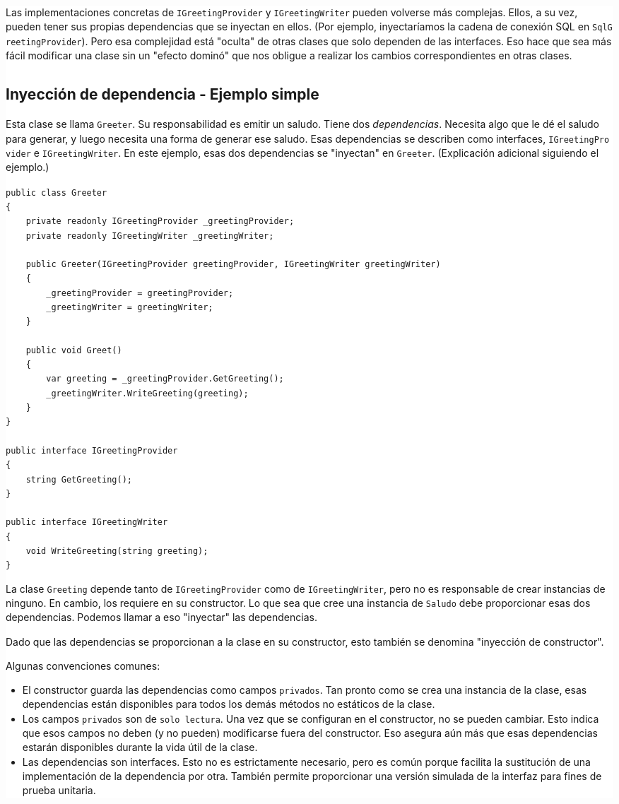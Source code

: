 Las implementaciones concretas de `IGreetingProvider` y `IGreetingWriter` pueden volverse más complejas. Ellos, a su vez, pueden tener sus propias dependencias que se inyectan en ellos. (Por ejemplo, inyectaríamos la cadena de conexión SQL en `SqlGreetingProvider`). Pero esa complejidad está "oculta" de otras clases que solo dependen de las interfaces. Eso hace que sea más fácil modificar una clase sin un "efecto dominó" que nos obligue a realizar los cambios correspondientes en otras clases.

[1]: https://en.wikipedia.org/wiki/Dependency_inversion_principle

## Inyección de dependencia - Ejemplo simple
Esta clase se llama `Greeter`. Su responsabilidad es emitir un saludo. Tiene dos *dependencias*. Necesita algo que le dé el saludo para generar, y luego necesita una forma de generar ese saludo. Esas dependencias se describen como interfaces, `IGreetingProvider` e `IGreetingWriter`. En este ejemplo, esas dos dependencias se "inyectan" en `Greeter`. (Explicación adicional siguiendo el ejemplo.)

    public class Greeter
    {
        private readonly IGreetingProvider _greetingProvider;
        private readonly IGreetingWriter _greetingWriter;

        public Greeter(IGreetingProvider greetingProvider, IGreetingWriter greetingWriter)
        {
            _greetingProvider = greetingProvider;
            _greetingWriter = greetingWriter;
        }

        public void Greet()
        {
            var greeting = _greetingProvider.GetGreeting();
            _greetingWriter.WriteGreeting(greeting);
        }
    }
  
    public interface IGreetingProvider
    {
        string GetGreeting();
    }

    public interface IGreetingWriter
    {
        void WriteGreeting(string greeting);
    }

La clase `Greeting` depende tanto de `IGreetingProvider` como de `IGreetingWriter`, pero no es responsable de crear instancias de ninguno. En cambio, los requiere en su constructor. Lo que sea que cree una instancia de `Saludo` debe proporcionar esas dos dependencias. Podemos llamar a eso "inyectar" las dependencias.

Dado que las dependencias se proporcionan a la clase en su constructor, esto también se denomina "inyección de constructor".

Algunas convenciones comunes:

- El constructor guarda las dependencias como campos `privados`. Tan pronto como se crea una instancia de la clase, esas dependencias están disponibles para todos los demás métodos no estáticos de la clase.
- Los campos `privados` son de `solo lectura`. Una vez que se configuran en el constructor, no se pueden cambiar. Esto indica que esos campos no deben (y no pueden) modificarse fuera del constructor. Eso asegura aún más que esas dependencias estarán disponibles durante la vida útil de la clase.
- Las dependencias son interfaces. Esto no es estrictamente necesario, pero es común porque facilita la sustitución de una implementación de la dependencia por otra. También permite proporcionar una versión simulada de la interfaz para fines de prueba unitaria.


[1]: http://www.moqthis.com/